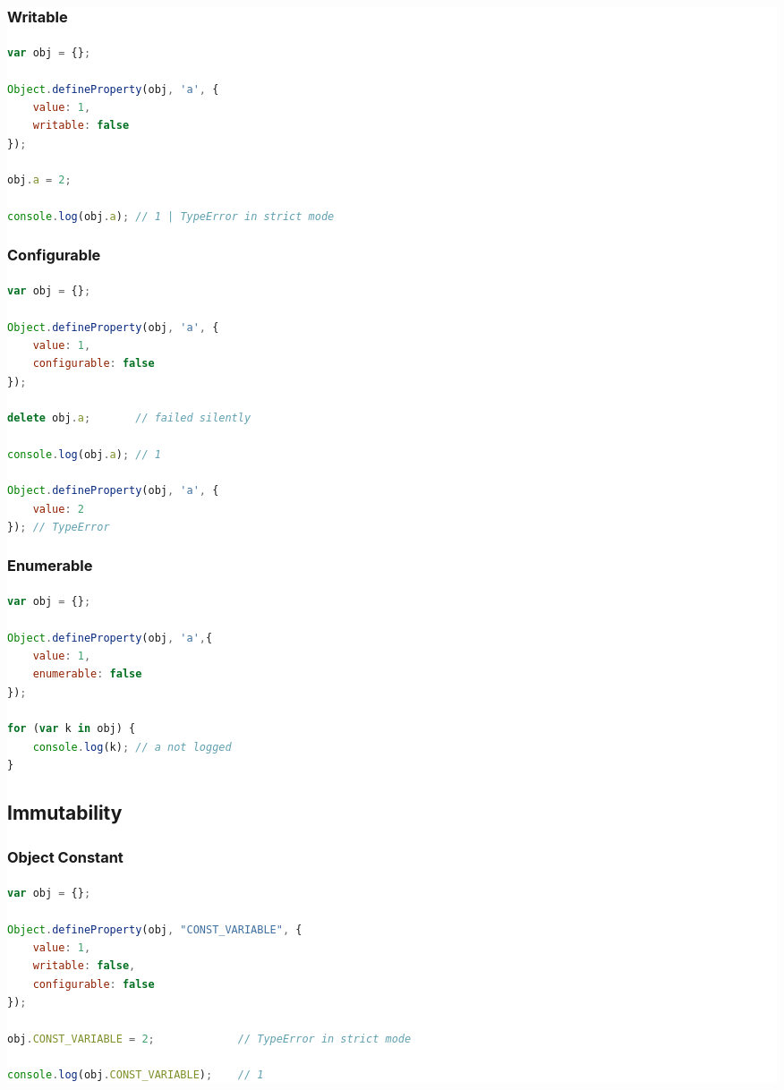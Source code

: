### Writable
```js
var obj = {};

Object.defineProperty(obj, 'a', {
    value: 1,
    writable: false
});

obj.a = 2;

console.log(obj.a); // 1 | TypeError in strict mode
```

### Configurable
```js
var obj = {};

Object.defineProperty(obj, 'a', {
    value: 1,
    configurable: false
});

delete obj.a;       // failed silently

console.log(obj.a); // 1

Object.defineProperty(obj, 'a', {
    value: 2
}); // TypeError
```

### Enumerable
```js
var obj = {};

Object.defineProperty(obj, 'a',{
    value: 1,
    enumerable: false
});

for (var k in obj) {
    console.log(k); // a not logged
}
```

## Immutability

### Object Constant
```js
var obj = {};

Object.defineProperty(obj, "CONST_VARIABLE", {
    value: 1,
    writable: false,
    configurable: false
});

obj.CONST_VARIABLE = 2;             // TypeError in strict mode

console.log(obj.CONST_VARIABLE);    // 1
```
